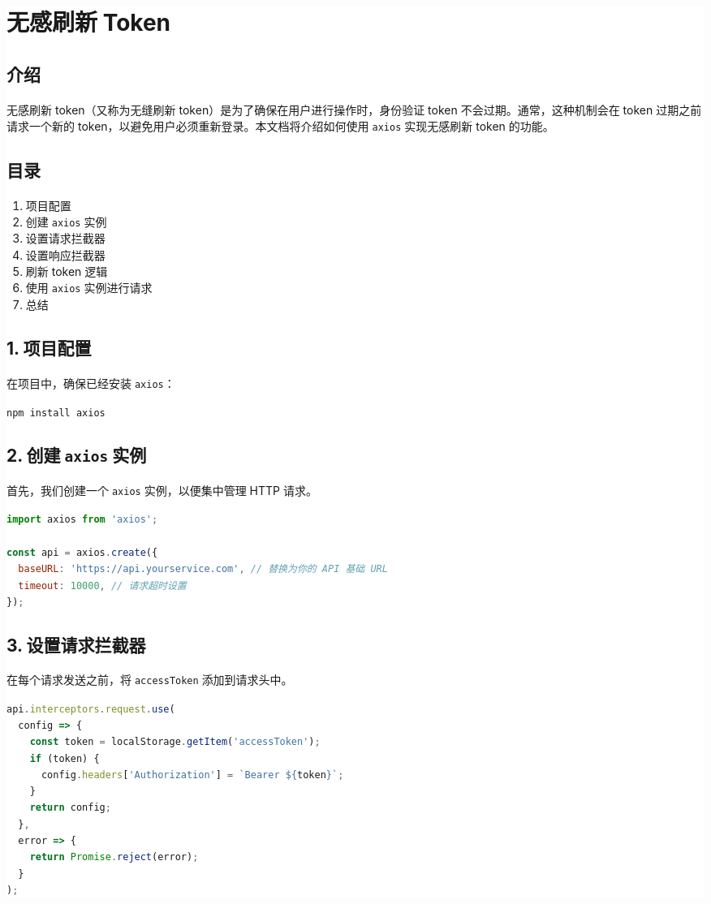 # 无感刷新 Token

## 介绍

无感刷新 token（又称为无缝刷新 token）是为了确保在用户进行操作时，身份验证 token 不会过期。通常，这种机制会在 token 过期之前请求一个新的 token，以避免用户必须重新登录。本文档将介绍如何使用 `axios` 实现无感刷新 token 的功能。

## 目录

1. 项目配置
2. 创建 `axios` 实例
3. 设置请求拦截器
4. 设置响应拦截器
5. 刷新 token 逻辑
6. 使用 `axios` 实例进行请求
7. 总结

## 1. 项目配置

在项目中，确保已经安装 `axios`：

```bash
npm install axios
```

## 2. 创建 `axios` 实例

首先，我们创建一个 `axios` 实例，以便集中管理 HTTP 请求。

```javascript
import axios from 'axios';

const api = axios.create({
  baseURL: 'https://api.yourservice.com', // 替换为你的 API 基础 URL
  timeout: 10000, // 请求超时设置
});
```

## 3. 设置请求拦截器

在每个请求发送之前，将 `accessToken` 添加到请求头中。

```javascript
api.interceptors.request.use(
  config => {
    const token = localStorage.getItem('accessToken');
    if (token) {
      config.headers['Authorization'] = `Bearer ${token}`;
    }
    return config;
  },
  error => {
    return Promise.reject(error);
  }
);
```
